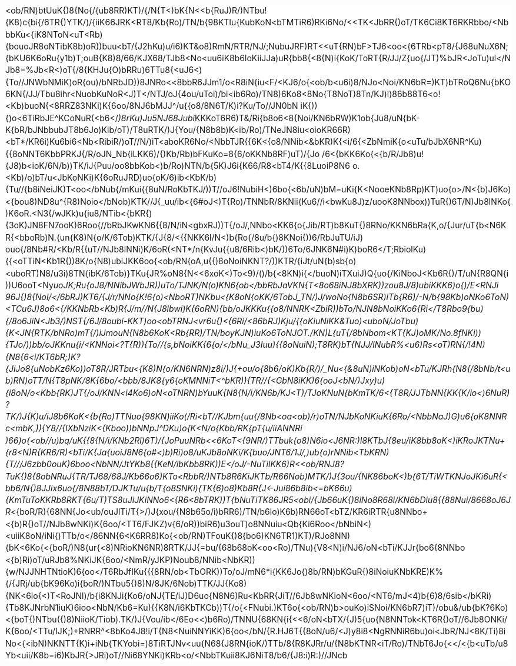 <ob/RN)btUuK{)8{No{/{ub8RR)KT)/{/N{T<)bK{N<<b{RuJ)R/)NTbu!{K8)c{bi{/6TR{)YTK/)/{iiK66JRK<RT8/Kb{Ro)/TN/b{98KTIu{KubKoN<bTMTiR6)RKi6No/<<TK<JbRR{)oT/TK6Ci8KT6RKRbbo/<NbbbKu<{iK8NToN<uT<Rb){bouoJR8oNTibK8b)oR))buu<bT/{J2hKu)u/i6)KT&o8)RmN/RTR/NJ/;NubuJRF)RT<<uT{RN)bF>TJ6<oo<{6TRb<pT8/{J68uNuX6N;{bKU6K6oRu{y1b)T;ouB{K8)8/66/KJX68/TJb8<No<uu6iK8b6loKiiJJa)uR{bb8{<8{N)i{KoK/ToRT{R/JJ/Z{uo{/JT)%bJR<JoTu)ul</NJb8=%Jb<R<)oT{/8{KHJu{O)bRRu)6TTu8{<uJ6<){To//JNWbNMiK)oR{ou)/bNRbJD))8JNRo<<8bbR6JJm1/o<R8iN{iu<F/<KJ6/o{<ob/b<u6i)8/NJo<Noi/KN6bR=)KT)bTRoQ6Nu{bKO6KN{/JJ/Tbu8ihr<NuobKuNoR<J)T</NTJ/oJ{4ou/uToi)/bi<ib6Ro)/TN8)6Ko8<8No{T8NoT)8Tn/KJ)i)86b88T6<o!<Kb)buoN{<8RRZ83NKi)K{6oo/8NJ6bMJJ^/u{{o8/8N6T/K)i?Ku/To//JN0bN iK{)){)o<6TiRbJE^KCoNuR(<b6</*)8rKu)Ju5NJ68Jubi*KKKoT6R6)T&/Ri{b8o6<8{Noi/KN6bRW)K1ob{Ju8/uN{bK-K{bR/bJNbbubJT8b6Jo)Kib/oT)/T8uRTK/)J{You/{N8b8b)K<ib/Ro)/TNeJN8iu<oioKR66R)<bT*/KR6i)Ku6bi6<Nb<RibiR/)oT//N/)iT<aboKR6No/<NbbTJR{{6K<{o8/NNib<&bKR)K{<i/6{<ZbNmiK{o<uTu/bJbX6NR^Ku){{8oNNT6KbbPRKJ{/R/oJN_Nb{iLKK6)/{)Kb/Rb)bFKuKo=8{6/oKKNb8RF)uT)/{Jo /6<{bKK6Ko{<{b/R/Jb8)u!{J8)b<ioK/6N/b))TK/iJ{Puu/oo8bbKob<)b/Ro)NTN/b{5K)J6i{K66/R8<bT4/K{{8LuoiP8N6 o.<Kb)/o)bT/u<JbKoNKi)K{6oRu<NT8/>JRD)uo{oK/6)ib<KbK/b){Tu//{b8iNeiJK)T<oo</bNub{/mKui{{8uN/RoKbTKJ/))T//oJ6!NubiH<)6bo{<6b/uN)bM=uKi{K<NooeKNb8Rp)KT)uo{o>/N<{b)J6Ko)<{bou8)ND8u^{R8)Noio</bNob)KTK//J{_uu/ib<{6#oJ<)T{Ro)/TNNbR/8KNii{Ku6//i<bwKu8J)z/uooK8NNbox))TuR{)6T/N)Jb8lNKo{)K6oR.<N3{/wJKk)u{iu8/NTib<{bKR{){3oK)JN8FN7ooK)6Roo{//bRbJKwKN6{{8/N/iN<gbxRJ))T{/oJ/,NNbo<KK6{o{Jib/RT)b8KuT{)8RNo/KKN6bRa{K,o/{Jur/uT{b<N6KR{<bboRb)N.{un{K8)N{o/K/6Tob)KTK/{J{8/<{{NKK6l/N<)b{Ro{/8u/b{)8KNoi{))6/RbJuTU/iJ) ouo{/8Nb#R/<Kb/R{{uT//NJb8lNNi)K/6oR(<NT*/n{KvJu{{u8/6Rib<)bK/))6To/6JNK6N#i)K)boR6</T;RbiolKu){{<oTTiN<Kb1R{))8K/o{N8)ubiJKK6oo{<ob/RN{oA,u{{)8oNoiNKNT?/))KTR/{iJt/uN{b)sb{o)<uboRT)N8/u3i)8TN{ibK/6Tob)}TKu{JR%oN8{N<<6xoK<)To<9)/()/b{<8KN)i{</buoN)iTXuiJ)Q{uo{/KiNboJ<Kb6R{)/T/uN{R8QN{i))U6ooT<Ny*uoJK;Ru{oJ8/NNibJWbJR))uTo/TJNK/N(o)KN6{ob</bbRbJaVKN{T<8o68iNJ8bXRK))zou8J/8)ubiKKK6)o{)/E<RNJi 96J{)8{Noi/</6bRJ)KT6/{J/r/NNo{K!6{o)<NboRT)NKbu<{K8oN{oKK/6TobJ_TN/)J/woNo{N8b6SR)iTb{R6)/-N/b{98Kb)oNKo6ToN)<TCu6J)8o6<{/KKNbRb<Kb)R{J/m//N{J8lbwi)K{6oRN){bb/oJKKKu{{o8/NNRK<ZbiR))bTo/NJN8bNoiKKo6{Ri</T8Rbo9{bu){/8o6JiN<Jb3/)NST{/6J/8oubi-KKT)oo<obTRNJ<vr6u{)<{6Ri/<86bRJ)Kju/{{oKiuNiKK&Tuo)<uboN/JoTbu){K<JN{RTK/bNRo)mT{/)iJmouN{N8b6KoK<Rb{RR)/TN/boyKJN)iuKo6ToNJOT./KN)L{uT{/8bNbom<KT{KJ)oMK/No.8fNKi)){TJo/))bb/oJKKnu{i/<KNNoi<?T{R)){To//{s,bNoiKK{6{o/</bNu_J3Iuu){{8oNuiN);T8RK)bT{NJJ/lNubR%<u6)Rs<oT)RN{/!4N){N8{6<i/KT6bR;)K?{JiJo8{uNobKz6Ko))oT8R/JRTbu<{K8)N{o/KN6NRN)z8i/)J{+ou/o{8b6/oK)Kb{R/)/_Nu<{&8uN)iNKob)oN<bTu/KJRh{N8{/8bNb/t<ub)RN)oTT/N{T8pNK/8K{6bo/<bbb/8JK8{y6{oKMNNiT<^bKR)){TR//{<GbN8iKK)6{ooJ<bN/)Jxy)u){i8oN/o<Kbb{RK)JT{/oJ/KNN<i4Ko6)oN<oTNRN)bYuuK{N8{N/i/KN6b/KJ<T)/TJoKNuN{bKmTK/6<{T8R/JJTbNN{KK{K/io<)6NuR)?TK/)J{K)u/iJ8b6KoK<{b{Ro)TTNuo{98KN)iiKo(/Ri<bT//KJbm{uu{/8Nb<oa<ob)/r)oTN/NJbKoNKiuK{6Ro/<NbbNaJ)G)u6{oK8NNRc<mbK,)){Y8//{IXbNziK<{Kboo))bNNpJ^DKu)o{K<N/o{Kbb/RK{pT{u/iiANNRi )66)o{<ob//u)bq/uK{{8{N/i/KNb2Rl)6T)/{JoPuuNRb<<6KoT<{9NR/)TTbuk{o8)N6io<J6NR:)I8KTbJ{8eu/iK8bb8oK<)iKRoJKTNu+{r8<N)R{KR6/R)<bTi/K{Ja{uoiJ8N6{o#<)b)Ri)o8/uKJb8oNKi/K{buo/JNT6/1J/,)ub{o)rNNib<TbKRN){T///J6zbb0ouK)6boo<NbNN/JtYKb8{{KeN/ibKbb8RK))E</oJ/-NuTilKK6)R<<ob/RNJ8?TuK{)8{8obNRuJ{TR/TJ68/68J/Kb66o6)KTo<RbbR/)NTb8R6KiJKTb/R66Nob)MTK/)J{3ou/{NK86boK<)b{6T/TiWTKNJoJKi6uR{<bb6/N{)8JJix6uo{/8N88bT/DJKTu/u{b/T{o8SNKi){TK{6)o8)Kb8R{J<-Jui86b8ib<=bK66u){KmTuToKKRb8RKT{6u/T)TS8uJiJKiNNo6<{R6<8bTRK))T{bNuTiTK86JR5<obi/{Jb66uK{)8iNo8R68i/KN6bDiu8{{88Nui/8668oJ6JR*<{boR/R){68NN{Jo<ub/ouJlTi/T{>/)J{xou/{N8b65o/i)bRR6)/TN/b6lo)K6b)RN66oT<bTZ/KR6iRTR{u8NNbo+<{b)R{)oT//NJb8wNKi)K{6oo/<TT6/FJKZ)v{6/oR))biR6)u3ouT)o8NNuiu<Qb{Ki6Roo</bNbiN<)<uiiK8oN/iNi{)TTb/o</86NN{6<K6RR8)Ko{<ob/RN)TFouK{)8{bo6)KN6TR1)KT)/RJo8NN){bK<6Ko{<{boR/)N8{ur{<8)NRioKN6NR)8RTK/JJ{=bu/{68b68oK<oo<Ro)/TNu){V8<N)i/NJ6/oN<bTi/KJJr{bo6{8NNbo <{b)Ri)oT/uRJb8%NKiJK{6oo/<NmR/yJKP)Noub8/NNib<NbKR)){w/NJJNHTNtioK)6{oo</T6RbJfIKu{{{8RN/ob<TbORK))To/oJ/mN6*i{KK6Jo{)8b/RN)bKGuR{)8iNoiuKNbKRE)K%{/{JRj/ub{bK96Ko)i{boR/)NTbu5{)8)N/8JK/6Nob)TTK/JJ{Ko8){NK<6lo{<)T<RoJNl)/b{i8KNJi{Ko6/oNJ{TE/iJ)D6uo{N8N6)Ru<KbRR{JiT//6Jb8wNKioN<6oo/<NT6/mJ<4)b{6)8/6sib</bKRi){Tb8KJNrbN1iuK)6ioo<NbN/Kb6=Ku){{K8N/i6KbTKCb))T{/o{<FNubi.)KT6o{<ob/RN)b>ouKo)iSNoi/KN6bR7)iT)/obu&/ub{bK?6Ko)<{boT{)NTbu({)8)NiioK/Tiob).TK/)J{Vou/ib</6Eo<<)b6Ro)/TNNU{68KN{i{<<6/oN<bTX/{J)5{uo{N8NNTok<KT6R{)oT//6Jb8ONKi/K{6oo/<TTu/IJK;)+RNRR^<8bKo4J8!i/T{N8<NuiNNYiKK)6{oo</bN/{R.HJ6T{{8oN/u6/<J)y8i8<NgRNNiR6bu)oi<JbR/NJ<8K/Ti)8iNo<{<ibN)NKNTT{K)i+iNb{TKYobi=)8TiRTJNv<uu{N68{J8RN{ioK/)TTb/8{R8KJRr/u/{N8bKTNR<iT/Ro)/TNbT6Jo{<</<{b<uTb/u8Yb<uii/K8b=i6)KbJR{>JRi)oT//Ni68YNKi)KRb<o/<NbbTKuii8KJ6NiT8/b6/{J8:i)R:)//JNcb